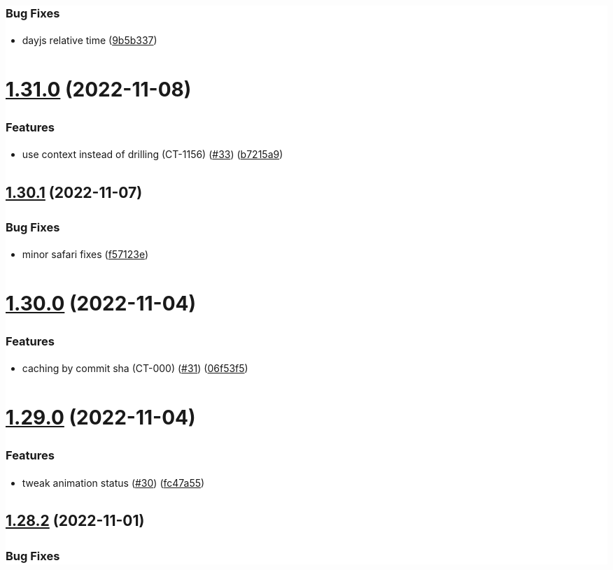 ### Bug Fixes

* dayjs relative time ([9b5b337](https://github.com/voiceflow/react-chat/commit/9b5b337224514a7ddaf2070aa95c738f9066f3a0))

# [1.31.0](https://github.com/voiceflow/react-chat/compare/@voiceflow/react-chat@1.30.1...@voiceflow/react-chat@1.31.0) (2022-11-08)

### Features

* use context instead of drilling (CT-1156) ([#33](https://github.com/voiceflow/react-chat/issues/33)) ([b7215a9](https://github.com/voiceflow/react-chat/commit/b7215a9eebb588ff336e49210b577b28742e50e3))

## [1.30.1](https://github.com/voiceflow/react-chat/compare/@voiceflow/react-chat@1.30.0...@voiceflow/react-chat@1.30.1) (2022-11-07)

### Bug Fixes

* minor safari fixes ([f57123e](https://github.com/voiceflow/react-chat/commit/f57123e155fa722a1a10f1fde9b06034dfca01ed))

# [1.30.0](https://github.com/voiceflow/react-chat/compare/@voiceflow/react-chat@1.29.0...@voiceflow/react-chat@1.30.0) (2022-11-04)

### Features

* caching by commit sha (CT-000) ([#31](https://github.com/voiceflow/react-chat/issues/31)) ([06f53f5](https://github.com/voiceflow/react-chat/commit/06f53f5a333aa9defec153457cc271c821c9c5c8))

# [1.29.0](https://github.com/voiceflow/react-chat/compare/@voiceflow/react-chat@1.28.2...@voiceflow/react-chat@1.29.0) (2022-11-04)

### Features

* tweak animation status ([#30](https://github.com/voiceflow/react-chat/issues/30)) ([fc47a55](https://github.com/voiceflow/react-chat/commit/fc47a55d7766391870cffa98bb8f6158d751f9db))

## [1.28.2](https://github.com/voiceflow/react-chat/compare/@voiceflow/react-chat@1.28.1...@voiceflow/react-chat@1.28.2) (2022-11-01)

### Bug Fixes
